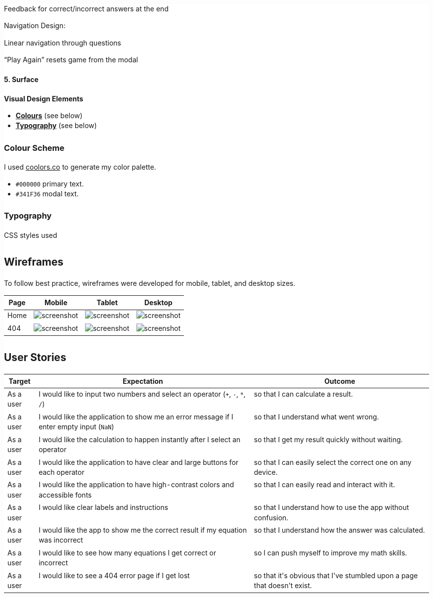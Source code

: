 Feedback for correct/incorrect answers at the end

Navigation Design:

Linear navigation through questions

“Play Again” resets game from the modal

#### 5. Surface

**Visual Design Elements**
- **[Colours](#colour-scheme)** (see below)
- **[Typography](#typography)** (see below)

### Colour Scheme

I used [coolors.co](https://coolors.co/080708-3772ff-df2935-fdca40-e6e8e6) to generate my color palette.

- `#000000` primary text.
- `#341F36` modal text.

### Typography

CSS styles used

## Wireframes

To follow best practice, wireframes were developed for mobile, tablet, and desktop sizes.

| Page | Mobile | Tablet | Desktop |
| --- | --- | --- | --- |
| Home | ![screenshot](documentation/wireframes/mobile-home.png) | ![screenshot](documentation/wireframes/tablet-home.png) | ![screenshot](documentation/wireframes/desktop-home.png) |
| 404 | ![screenshot](documentation/wireframes/mobile-404.png) | ![screenshot](documentation/wireframes/tablet-404.png) | ![screenshot](documentation/wireframes/desktop-404.png) |

## User Stories

| Target | Expectation | Outcome |
| --- | --- | --- |
| As a user | I would like to input two numbers and select an operator (`+`, `-`, `*`, `/`) | so that I can calculate a result. |
| As a user | I would like the application to show me an error message if I enter empty input (`NaN`) | so that I understand what went wrong. |
| As a user | I would like the calculation to happen instantly after I select an operator | so that I get my result quickly without waiting. |
| As a user | I would like the application to have clear and large buttons for each operator | so that I can easily select the correct one on any device. |
| As a user | I would like the application to have high-contrast colors and accessible fonts | so that I can easily read and interact with it. |
| As a user | I would like clear labels and instructions | so that I understand how to use the app without confusion. |
| As a user | I would like the app to show me the correct result if my equation was incorrect | so that I understand how the answer was calculated. |
| As a user |  I would like to see how many equations I get correct or incorrect | so I can push myself to improve my math skills. |
| As a user | I would like to see a 404 error page if I get lost | so that it's obvious that I've stumbled upon a page that doesn't exist. |
